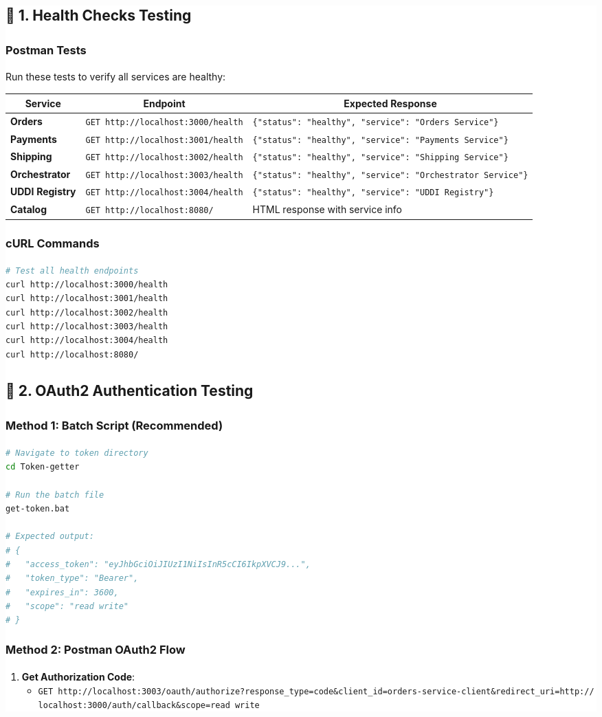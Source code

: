## 🏥 **1. Health Checks Testing**

### **Postman Tests**
Run these tests to verify all services are healthy:

| Service | Endpoint | Expected Response |
|---------|----------|-------------------|
| **Orders** | `GET http://localhost:3000/health` | `{"status": "healthy", "service": "Orders Service"}` |
| **Payments** | `GET http://localhost:3001/health` | `{"status": "healthy", "service": "Payments Service"}` |
| **Shipping** | `GET http://localhost:3002/health` | `{"status": "healthy", "service": "Shipping Service"}` |
| **Orchestrator** | `GET http://localhost:3003/health` | `{"status": "healthy", "service": "Orchestrator Service"}` |
| **UDDI Registry** | `GET http://localhost:3004/health` | `{"status": "healthy", "service": "UDDI Registry"}` |
| **Catalog** | `GET http://localhost:8080/` | HTML response with service info |

### **cURL Commands**
```bash
# Test all health endpoints
curl http://localhost:3000/health
curl http://localhost:3001/health
curl http://localhost:3002/health
curl http://localhost:3003/health
curl http://localhost:3004/health
curl http://localhost:8080/
```

## 🔐 **2. OAuth2 Authentication Testing**

### **Method 1: Batch Script (Recommended)**
```bash
# Navigate to token directory
cd Token-getter

# Run the batch file
get-token.bat

# Expected output:
# {
#   "access_token": "eyJhbGciOiJIUzI1NiIsInR5cCI6IkpXVCJ9...",
#   "token_type": "Bearer",
#   "expires_in": 3600,
#   "scope": "read write"
# }
```

### **Method 2: Postman OAuth2 Flow**
1. **Get Authorization Code**:
   - `GET http://localhost:3003/oauth/authorize?response_type=code&client_id=orders-service-client&redirect_uri=http://localhost:3000/auth/callback&scope=read write`
